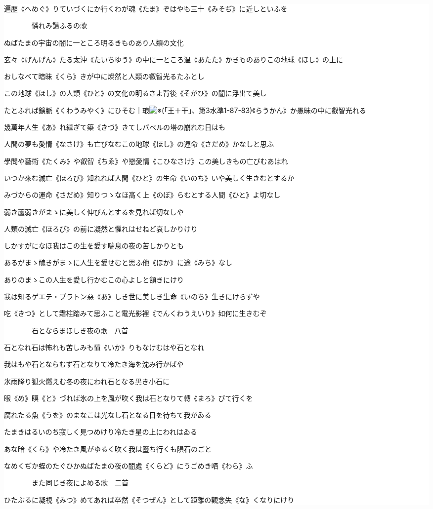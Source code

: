 遍歴《へめぐ》りていづくにか行くわが魂《たま》ぞはやも三十《みそぢ》に近しといふを



　　　　憐れみ讚ふるの歌

ぬばたまの宇宙の闇に一ところ明るきものあり人類の文化

玄々《げんげん》たる太沖《たいちゆう》の中に一ところ温《あたた》かきものありこの地球《ほし》の上に

おしなべて暗昧《くら》きが中に燦然と人類の叡智光るたふとし

この地球《ほし》の人類《ひと》の文化の明るさよ背後《そがひ》の闇に浮出て美し

たとふれば鑛脈《くわうみやく》にひそむ｜琅![※(「王＋干」、第3水準1-87-83)](https://www.aozora.gr.jp/cards/000119/files/../../../gaiji/1-87/1-87-83.png)《らうかん》か愚昧の中に叡智光れる

幾萬年人生《あ》れ繼ぎて築《きづ》きてしバベルの塔の崩れむ日はも

人間の夢も愛情《なさけ》も亡びなむこの地球《ほし》の運命《さだめ》かなしと思ふ

學問や藝術《たくみ》や叡智《ちゑ》や戀愛情《こひなさけ》この美しきもの亡びむあはれ

いつか來む滅亡《ほろび》知れれば人間《ひと》の生命《いのち》いや美しく生きむとするか

みづからの運命《さだめ》知りつゝなほ高く上《のぼ》らむとする人間《ひと》よ切なし

弱き蘆弱きがまゝに美しく伸びんとするを見れば切なしや

人類の滅亡《ほろび》の前に凝然と懼れはせねど哀しかりけり

しかすがになほ我はこの生を愛す喘息の夜の苦しかりとも

あるがまゝ醜きがまゝに人生を愛せむと思ふ他《ほか》に途《みち》なし

ありのまゝこの人生を愛し行かむこの心よしと頷きにけり

我は知るゲエテ・プラトン惡《あ》しき世に美しき生命《いのち》生きにけらずや

吃《きつ》として霜柱踏みて思ふこと電光影裡《でんくわうえいり》如何に生きむぞ



　　　　石とならまほしき夜の歌　八首

石となれ石は怖れも苦しみも憤《いか》りもなけむはや石となれ

我はもや石とならむず石となりて冷たき海を沈み行かばや

氷雨降り狐火燃えむ冬の夜にわれ石となる黒き小石に

眼《め》瞑《と》づれば氷の上を風が吹く我は石となりて轉《まろ》びて行くを

腐れたる魚《うを》のまなこは光なし石となる日を待ちて我がゐる

たまきはるいのち寂しく見つめけり冷たき星の上にわれはゐる

あな暗《くら》や冷たき風がゆるく吹く我は墮ち行くも隕石のごと

なめくぢか蛭のたぐひかぬばたまの夜の闇處《くらど》にうごめき哂《わら》ふ



　　　　また同じき夜によめる歌　二首

ひたぶるに凝視《みつ》めてあれば卒然《そつぜん》として距離の觀念失《な》くなりにけり
